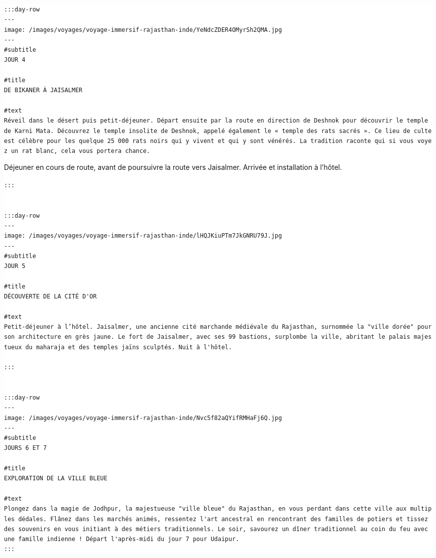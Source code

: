 
    :::day-row
    ---
    image: /images/voyages/voyage-immersif-rajasthan-inde/YeNdcZDER4OMyrSh2QMA.jpg
    ---
    #subtitle
    JOUR 4

    #title
    DE BIKANER À JAISALMER

    #text
    Réveil dans le désert puis petit-déjeuner. Départ ensuite par la route en direction de Deshnok pour découvrir le temple de Karni Mata. Découvrez le temple insolite de Deshnok, appelé également le « temple des rats sacrés ». Ce lieu de culte est célèbre pour les quelque 25 000 rats noirs qui y vivent et qui y sont vénérés. La tradition raconte qui si vous voyez un rat blanc, cela vous portera chance.
Déjeuner en cours de route, avant de poursuivre la route vers Jaisalmer. Arrivée et installation à l’hôtel.

    :::
    

    :::day-row
    ---
    image: /images/voyages/voyage-immersif-rajasthan-inde/lHQJKiuPTm7JkGNRU79J.jpg
    ---
    #subtitle
    JOUR 5

    #title
    DÉCOUVERTE DE LA CITÉ D'OR

    #text
    Petit-déjeuner à l’hôtel. Jaisalmer, une ancienne cité marchande médiévale du Rajasthan, surnommée la "ville dorée" pour son architecture en grès jaune. Le fort de Jaisalmer, avec ses 99 bastions, surplombe la ville, abritant le palais majestueux du maharaja et des temples jaïns sculptés. Nuit à l'hôtel.

    :::
    

    :::day-row
    ---
    image: /images/voyages/voyage-immersif-rajasthan-inde/Nvc5f82aQYifRMHaFj6Q.jpg
    ---
    #subtitle
    JOURS 6 ET 7

    #title
    EXPLORATION DE LA VILLE BLEUE

    #text
    Plongez dans la magie de Jodhpur, la majestueuse "ville bleue" du Rajasthan, en vous perdant dans cette ville aux multiples dédales. Flânez dans les marchés animés, ressentez l'art ancestral en rencontrant des familles de potiers et tissez des souvenirs en vous initiant à des métiers traditionnels. Le soir, savourez un dîner traditionnel au coin du feu avec une famille indienne ! Départ l'après-midi du jour 7 pour Udaipur.
    :::
    